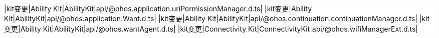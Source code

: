 |kit变更|Ability Kit|AbilityKit|api/@ohos.application.uriPermissionManager.d.ts|
|kit变更|Ability Kit|AbilityKit|api/@ohos.application.Want.d.ts|
|kit变更|Ability Kit|AbilityKit|api/@ohos.continuation.continuationManager.d.ts|
|kit变更|Ability Kit|AbilityKit|api/@ohos.wantAgent.d.ts|
|kit变更|Connectivity Kit|ConnectivityKit|api/@ohos.wifiManagerExt.d.ts|
